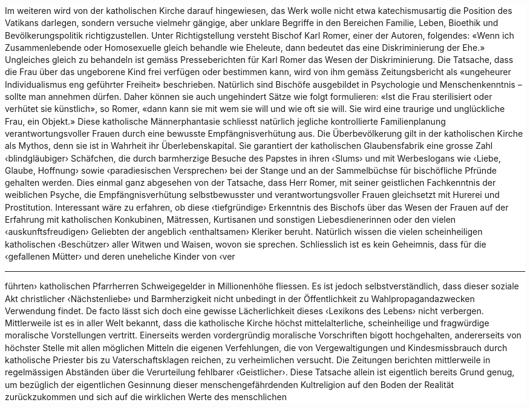 Im weiteren wird von der katholischen Kirche darauf hingewiesen, das Werk wolle nicht etwa katechismusartig die Position des Vatikans darlegen, sondern versuche vielmehr gängige, aber unklare Begriffe in den
Bereichen Familie, Leben, Bioethik und Bevölkerungspolitik richtigzustellen. Unter Richtigstellung versteht
Bischof Karl Romer, einer der Autoren, folgendes:
«Wenn ich Zusammenlebende oder Homosexuelle gleich behandle wie Eheleute, dann bedeutet das eine
Diskriminierung der Ehe.» Ungleiches gleich zu behandeln ist gemäss Presseberichten für Karl Romer das
Wesen der Diskriminierung. Die Tatsache, dass die Frau über das ungeborene Kind frei verfügen oder
bestimmen kann, wird von ihm gemäss Zeitungsbericht als «ungeheurer Individualismus eng geführter
Freiheit» beschrieben.
Natürlich sind Bischöfe ausgebildet in Psychologie und Menschenkenntnis – sollte man annehmen dürfen.
Daher können sie auch ungehindert Sätze wie folgt formulieren: «Ist die Frau sterilisiert oder verhütet sie
künstlich», so Romer, «dann kann sie mit wem sie will und wie oft sie will. Sie wird eine traurige und
unglückliche Frau, ein Objekt.» Diese katholische Männerphantasie schliesst natürlich jegliche kontrollierte
Familienplanung verantwortungsvoller Frauen durch eine bewusste Empfängnisverhütung aus.
Die Überbevölkerung gilt in der katholischen Kirche als Mythos, denn sie ist in Wahrheit ihr Überlebenskapital. Sie garantiert der katholischen Glaubensfabrik eine grosse Zahl ‹blindgläubiger› Schäfchen, die
durch barmherzige Besuche des Papstes in ihren ‹Slums› und mit Werbeslogans wie ‹Liebe, Glaube,
Hoffnung› sowie ‹paradiesischen Versprechen› bei der Stange und an der Sammelbüchse für bischöfliche
Pfründe gehalten werden. Dies einmal ganz abgesehen von der Tatsache, dass Herr Romer, mit seiner
geistlichen Fachkenntnis der weiblichen Psyche, die Empfängnisverhütung selbstbewusster und verantwortungsvoller Frauen gleichsetzt mit Hurerei und Prostitution.
Interessant wäre zu erfahren, ob diese ‹tiefgründige› Erkenntnis des Bischofs über das Wesen der Frauen
auf der Erfahrung mit katholischen Konkubinen, Mätressen, Kurtisanen und sonstigen Liebesdienerinnen
oder den vielen ‹auskunftsfreudigen› Geliebten der angeblich ‹enthaltsamen› Kleriker beruht. Natürlich
wissen die vielen scheinheiligen katholischen ‹Beschützer› aller Witwen und Waisen, wovon sie sprechen.
Schliesslich ist es kein Geheimnis, dass für die ‹gefallenen Mütter› und deren uneheliche Kinder von ‹ver

-----

führten› katholischen Pfarrherren Schweigegelder in Millionenhöhe fliessen. Es ist jedoch selbstverständlich,
dass dieser soziale Akt christlicher ‹Nächstenliebe› und Barmherzigkeit nicht unbedingt in der Öffentlichkeit zu Wahlpropagandazwecken Verwendung findet. De facto lässt sich doch eine gewisse Lächerlichkeit
dieses ‹Lexikons des Lebens› nicht verbergen. Mittlerweile ist es in aller Welt bekannt, dass die katholische
Kirche höchst mittelalterliche, scheinheilige und fragwürdige moralische Vorstellungen vertritt. Einerseits
werden vordergründig moralische Vorschriften bigott hochgehalten, andererseits von höchster Stelle mit
allen möglichen Mitteln die eigenen Verfehlungen, die von Vergewaltigungen und Kindesmissbrauch durch
katholische Priester bis zu Vaterschaftsklagen reichen, zu verheimlichen versucht. Die Zeitungen berichten
mittlerweile in regelmässigen Abständen über die Verurteilung fehlbarer ‹Geistlicher›. Diese Tatsache allein
ist eigentlich bereits Grund genug, um bezüglich der eigentlichen Gesinnung dieser menschengefährdenden
Kultreligion auf den Boden der Realität zurückzukommen und sich auf die wirklichen Werte des menschlichen